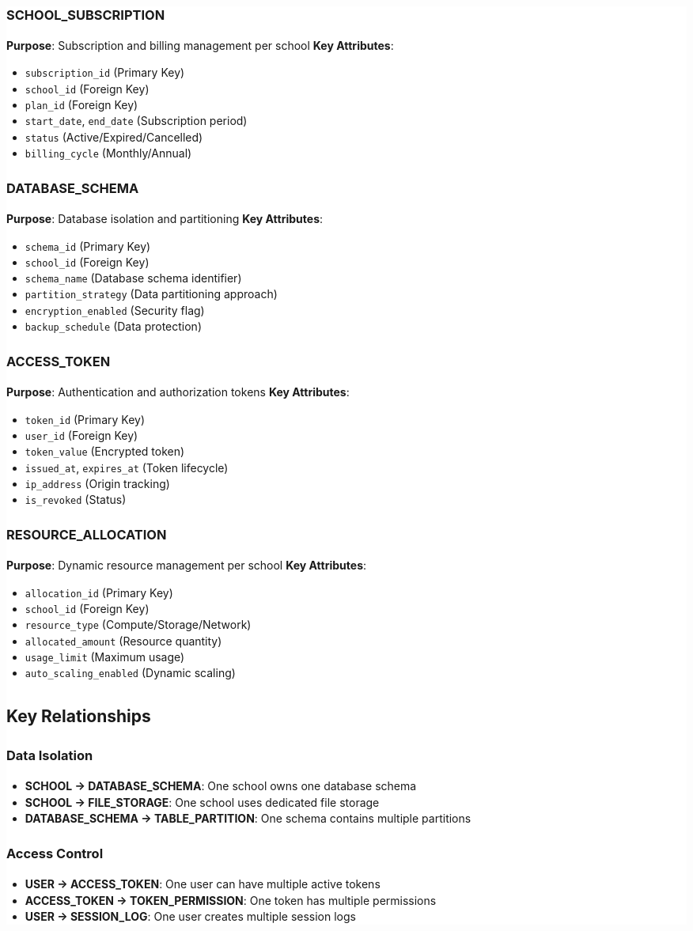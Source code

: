 ### **SCHOOL_SUBSCRIPTION**
**Purpose**: Subscription and billing management per school
**Key Attributes**:
- `subscription_id` (Primary Key)
- `school_id` (Foreign Key)
- `plan_id` (Foreign Key)
- `start_date`, `end_date` (Subscription period)
- `status` (Active/Expired/Cancelled)
- `billing_cycle` (Monthly/Annual)

### **DATABASE_SCHEMA**
**Purpose**: Database isolation and partitioning
**Key Attributes**:
- `schema_id` (Primary Key)
- `school_id` (Foreign Key)
- `schema_name` (Database schema identifier)
- `partition_strategy` (Data partitioning approach)
- `encryption_enabled` (Security flag)
- `backup_schedule` (Data protection)

### **ACCESS_TOKEN**
**Purpose**: Authentication and authorization tokens
**Key Attributes**:
- `token_id` (Primary Key)
- `user_id` (Foreign Key)
- `token_value` (Encrypted token)
- `issued_at`, `expires_at` (Token lifecycle)
- `ip_address` (Origin tracking)
- `is_revoked` (Status)

### **RESOURCE_ALLOCATION**
**Purpose**: Dynamic resource management per school
**Key Attributes**:
- `allocation_id` (Primary Key)
- `school_id` (Foreign Key)
- `resource_type` (Compute/Storage/Network)
- `allocated_amount` (Resource quantity)
- `usage_limit` (Maximum usage)
- `auto_scaling_enabled` (Dynamic scaling)

## Key Relationships

### **Data Isolation**
- **SCHOOL → DATABASE_SCHEMA**: One school owns one database schema
- **SCHOOL → FILE_STORAGE**: One school uses dedicated file storage
- **DATABASE_SCHEMA → TABLE_PARTITION**: One schema contains multiple partitions

### **Access Control**
- **USER → ACCESS_TOKEN**: One user can have multiple active tokens
- **ACCESS_TOKEN → TOKEN_PERMISSION**: One token has multiple permissions
- **USER → SESSION_LOG**: One user creates multiple session logs
